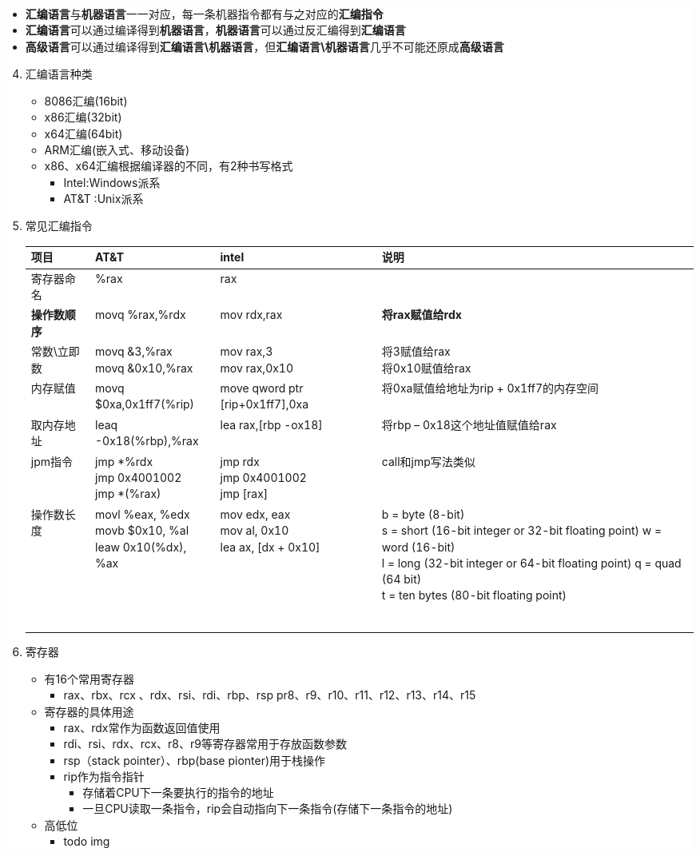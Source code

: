    * **汇编语言**与**机器语言**一一对应，每一条机器指令都有与之对应的**汇编指令**
   * **汇编语言**可以通过编译得到**机器语言**，**机器语言**可以通过反汇编得到**汇编语言**
   * **高级语言**可以通过编译得到**汇编语言\机器语言**，但**汇编语言\机器语言**几乎不可能还原成**高级语言**

4. 汇编语言种类

   * 8086汇编(16bit)
   * x86汇编(32bit)
   * x64汇编(64bit)
   * ARM汇编(嵌入式、移动设备)
   * x86、x64汇编根据编译器的不同，有2种书写格式 
     * Intel:Windows派系
     * AT&T :Unix派系

5. 常见汇编指令

   | 项目           | AT&T                                                        | intel                                                 | 说明                                                         |
   | -------------- | ----------------------------------------------------------- | ----------------------------------------------------- | ------------------------------------------------------------ |
   | 寄存器命名     | %rax                                                        | rax                                                   |                                                              |
   | **操作数顺序** | movq %rax,%rdx                                              | mov rdx,rax                                           | **将rax赋值给rdx**                                           |
   | 常数\立即数    | movq &amp;3,%rax<br/> movq  ​&amp;0x10,%rax                  | mov rax,3<br/>mov rax,0x10                            | 将3赋值给rax <br>将0x10赋值给rax                             |
   | 内存赋值       | movq $0xa,0x1ff7(%rip)                                      | move qword ptr  [rip+0x1ff7],0xa                      | 将0xa赋值给地址为rip + 0x1ff7的内存空间                      |
   | 取内存地址     | leaq -0x18(%rbp),%rax                                       | lea rax,[rbp -ox18]                                   | 将rbp – 0x18这个地址值赋值给rax                              |
   | jpm指令        | jmp *%rdx <br/>jmp 0x4001002<br/>jmp *(%rax)<br/>           | jmp rdx <br>jmp 0x4001002 <br>jmp [rax]               | call和jmp写法类似                                            |
   | 操作数长度     | movl %eax, %edx<br> movb $0x10, %al<br> leaw 0x10(%dx), %ax | mov edx, eax<br> mov al, 0x10<br> lea ax, [dx + 0x10] | b = byte (8-bit)<br/>s = short (16-bit integer or 32-bit floating point) w = word (16-bit)<br/>l = long (32-bit integer or 64-bit floating point) q = quad (64 bit)<br/>t = ten bytes (80-bit floating point) |
   |                |                                                             |                                                       |                                                              |
   |                |                                                             |                                                       |                                                              |
   |                |                                                             |                                                       |                                                              |
   |                |                                                             |                                                       |                                                              |
   |                |                                                             |                                                       |                                                              |
   |                |                                                             |                                                       |                                                              |

6. 寄存器

   * 有16个常用寄存器
     * rax、rbx、rcx 、rdx、rsi、rdi、rbp、rsp pr8、r9、r10、r11、r12、r13、r14、r15
   * 寄存器的具体用途
     * rax、rdx常作为函数返回值使用 
     * rdi、rsi、rdx、rcx、r8、r9等寄存器常用于存放函数参数 
     * rsp（stack pointer）、rbp(base pionter)用于栈操作  
     * rip作为指令指针
       * 存储着CPU下一条要执行的指令的地址
       * 一旦CPU读取一条指令，rip会自动指向下一条指令(存储下一条指令的地址)
   * 高低位 
     * todo img
